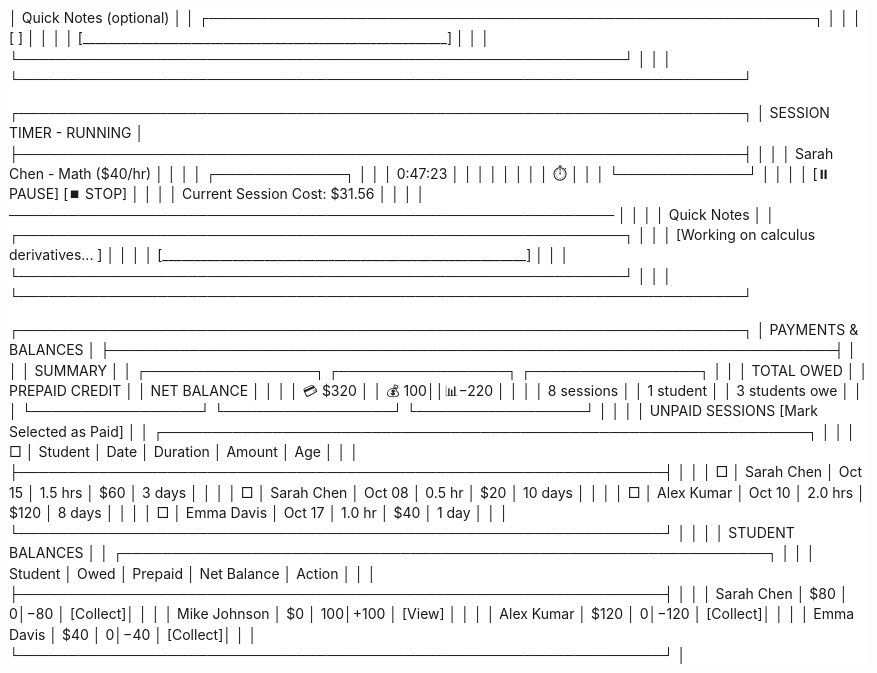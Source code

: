 │   Quick Notes (optional)                                                │
│   ┌─────────────────────────────────────────────────────────────┐     │
│   │ [                                                         ] │     │
│   │ [_________________________________________________________] │     │
│   └─────────────────────────────────────────────────────────────┘     │
│                                                                         │
└─────────────────────────────────────────────────────────────────────────┘

┌─────────────────────────────────────────────────────────────────────────┐
│ SESSION TIMER - RUNNING                                                 │
├─────────────────────────────────────────────────────────────────────────┤
│                                                                         │
│   Sarah Chen - Math ($40/hr)                                           │
│                                                                         │
│                          ┌─────────────┐                                │
│                          │   0:47:23   │                                │
│                          │             │                                │
│                          │      ⏱️     │                                │
│                          └─────────────┘                                │
│                                                                         │
│                    [⏸️ PAUSE]    [⏹️ STOP]                             │
│                                                                         │
│   Current Session Cost: $31.56                                          │
│                                                                         │
│   ─────────────────────────────────────────────────────────────       │
│                                                                         │
│   Quick Notes                                                           │
│   ┌─────────────────────────────────────────────────────────────┐     │
│   │ [Working on calculus derivatives...                      ] │     │
│   │ [_________________________________________________________] │     │
│   └─────────────────────────────────────────────────────────────┘     │
│                                                                         │
└─────────────────────────────────────────────────────────────────────────┘

┌─────────────────────────────────────────────────────────────────────────┐
│ PAYMENTS & BALANCES                                                     │
├─────────────────────────────────────────────────────────────────────────┤
│                                                                         │
│ SUMMARY                                                                 │
│ ┌─────────────────┐ ┌─────────────────┐ ┌─────────────────┐          │
│ │ TOTAL OWED      │ │ PREPAID CREDIT  │ │ NET BALANCE     │          │
│ │ 💳 $320        │ │ 💰 $100         │ │ 📊 -$220        │          │
│ │ 8 sessions      │ │ 1 student       │ │ 3 students owe  │          │
│ └─────────────────┘ └─────────────────┘ └─────────────────┘          │
│                                                                         │
│ UNPAID SESSIONS                              [Mark Selected as Paid]    │
│ ┌─────────────────────────────────────────────────────────────────┐   │
│ │ □ │ Student        │ Date     │ Duration │ Amount │ Age       │   │
│ ├─────────────────────────────────────────────────────────────────┤   │
│ │ □ │ Sarah Chen     │ Oct 15   │ 1.5 hrs  │ $60    │ 3 days   │   │
│ │ □ │ Sarah Chen     │ Oct 08   │ 0.5 hr   │ $20    │ 10 days  │   │
│ │ □ │ Alex Kumar     │ Oct 10   │ 2.0 hrs  │ $120   │ 8 days   │   │
│ │ □ │ Emma Davis     │ Oct 17   │ 1.0 hr   │ $40    │ 1 day    │   │
│ └─────────────────────────────────────────────────────────────────┘   │
│                                                                         │
│ STUDENT BALANCES                                                        │
│ ┌─────────────────────────────────────────────────────────────────┐   │
│ │ Student          │ Owed    │ Prepaid │ Net Balance │ Action   │   │
│ ├─────────────────────────────────────────────────────────────────┤   │
│ │ Sarah Chen       │ $80     │ $0      │ -$80        │ [Collect]│   │
│ │ Mike Johnson     │ $0      │ $100    │ +$100       │ [View]   │   │
│ │ Alex Kumar       │ $120    │ $0      │ -$120       │ [Collect]│   │
│ │ Emma Davis       │ $40     │ $0      │ -$40        │ [Collect]│   │
│ └─────────────────────────────────────────────────────────────────┘   │